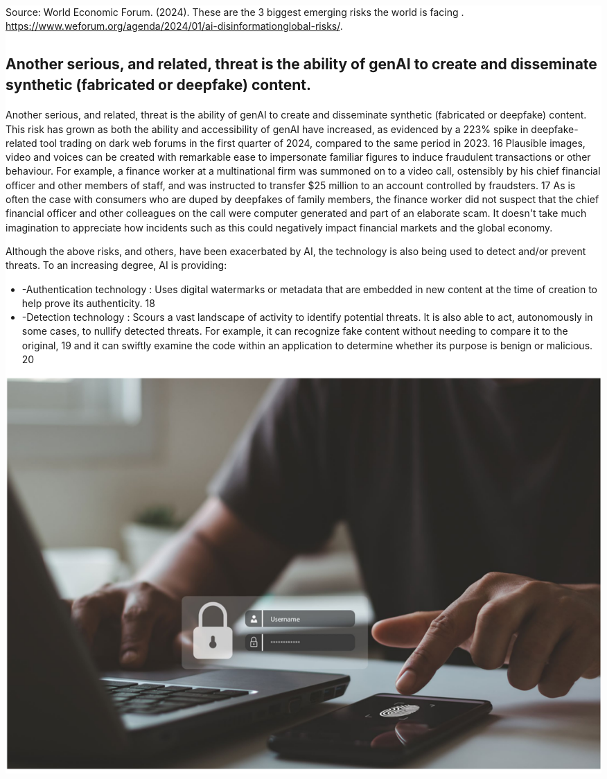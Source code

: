 Source: World Economic Forum. (2024). These are the 3 biggest emerging risks the world is facing . https://www.weforum.org/agenda/2024/01/ai-disinformationglobal-risks/.

## Another serious, and related, threat is the ability of genAI to create and disseminate synthetic (fabricated or deepfake) content.

Another serious, and related, threat is the ability of genAI to create and disseminate synthetic (fabricated or deepfake) content. This risk has grown as both the ability and accessibility of genAI have increased, as evidenced by a 223% spike in deepfake-related tool trading on dark web forums in the first quarter of 2024, compared to the same period in 2023. 16 Plausible images, video and voices can be created with remarkable ease to impersonate familiar figures to induce fraudulent transactions or other behaviour. For example, a finance worker at a multinational firm was summoned on to a video call, ostensibly by his chief financial officer and other members of staff, and was instructed to transfer $25 million to an account controlled by fraudsters. 17  As is often the case with consumers who are duped by deepfakes of family members, the finance worker did not suspect that the chief financial officer and other colleagues on the call were computer generated and part of an elaborate scam. It doesn't take much imagination to appreciate how incidents such as this could negatively impact financial markets and the global economy.

Although the above risks, and others, have been exacerbated by AI, the technology is also being used to detect and/or prevent threats. To an increasing degree, AI is providing:

- -Authentication technology : Uses digital watermarks or metadata that are embedded in new content at the time of creation to help prove its authenticity. 18
- -Detection technology : Scours a vast landscape of activity to identify potential threats. It is also able to act, autonomously in some cases, to nullify detected threats. For example, it can recognize fake content without needing to compare it to the original, 19  and it can swiftly examine the code within an application to determine whether its purpose is benign or malicious. 20

![Image](data/parsed/WEF_Artificial_Intelligence_in_Financial_Services_2025-parsed-w-imgs_artifacts/image_000021_b45956ecd83d7c837d2b680b0c968432ac1f44034f062807a128679ffa33ab13.png)

